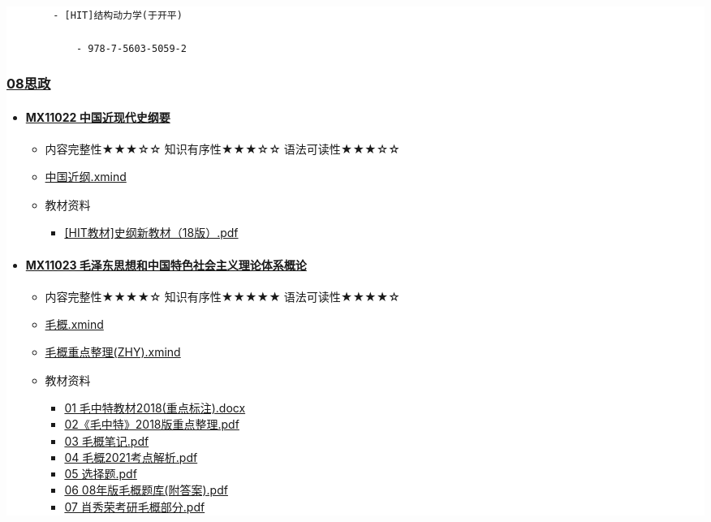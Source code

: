 			- [HIT]结构动力学(于开平)

				- 978-7-5603-5059-2

### [08思政](08%E6%80%9D%E6%94%BF)

- #### [MX11022 中国近现代史纲要](08%E6%80%9D%E6%94%BF/MX11022%20%E4%B8%AD%E5%9B%BD%E8%BF%91%E7%8E%B0%E4%BB%A3%E5%8F%B2%E7%BA%B2%E8%A6%81)

	- 内容完整性★★★☆☆	知识有序性★★★☆☆	语法可读性★★★☆☆
	- [中国近纲.xmind](08%E6%80%9D%E6%94%BF/MX11022%20%E4%B8%AD%E5%9B%BD%E8%BF%91%E7%8E%B0%E4%BB%A3%E5%8F%B2%E7%BA%B2%E8%A6%81/%E4%B8%AD%E5%9B%BD%E8%BF%91%E7%BA%B2.xmind)
	- 教材资料

		- [[HIT教材]史纲新教材（18版）.pdf](08%E6%80%9D%E6%94%BF/MX11022%20%E4%B8%AD%E5%9B%BD%E8%BF%91%E7%8E%B0%E4%BB%A3%E5%8F%B2%E7%BA%B2%E8%A6%81/%5BHIT%E6%95%99%E6%9D%90%5D%E5%8F%B2%E7%BA%B2%E6%96%B0%E6%95%99%E6%9D%90%EF%BC%8818%E7%89%88%EF%BC%89.pdf)

- #### [MX11023 毛泽东思想和中国特色社会主义理论体系概论](08%E6%80%9D%E6%94%BF/MX11023%20%E6%AF%9B%E6%B3%BD%E4%B8%9C%E6%80%9D%E6%83%B3%E5%92%8C%E4%B8%AD%E5%9B%BD%E7%89%B9%E8%89%B2%E7%A4%BE%E4%BC%9A%E4%B8%BB%E4%B9%89%E7%90%86%E8%AE%BA%E4%BD%93%E7%B3%BB%E6%A6%82%E8%AE%BA)

	- 内容完整性★★★★☆	知识有序性★★★★★	语法可读性★★★★☆
	- [毛概.xmind](08%E6%80%9D%E6%94%BF/MX11023%20%E6%AF%9B%E6%B3%BD%E4%B8%9C%E6%80%9D%E6%83%B3%E5%92%8C%E4%B8%AD%E5%9B%BD%E7%89%B9%E8%89%B2%E7%A4%BE%E4%BC%9A%E4%B8%BB%E4%B9%89%E7%90%86%E8%AE%BA%E4%BD%93%E7%B3%BB%E6%A6%82%E8%AE%BA/%E6%AF%9B%E6%A6%82.xmind)
	- [毛概重点整理(ZHY).xmind](08%E6%80%9D%E6%94%BF/MX11023%20%E6%AF%9B%E6%B3%BD%E4%B8%9C%E6%80%9D%E6%83%B3%E5%92%8C%E4%B8%AD%E5%9B%BD%E7%89%B9%E8%89%B2%E7%A4%BE%E4%BC%9A%E4%B8%BB%E4%B9%89%E7%90%86%E8%AE%BA%E4%BD%93%E7%B3%BB%E6%A6%82%E8%AE%BA/%E6%AF%9B%E6%A6%82%E9%87%8D%E7%82%B9%E6%95%B4%E7%90%86(ZHY).xmind)
	- 教材资料

		- [01 毛中特教材2018(重点标注).docx](08%E6%80%9D%E6%94%BF/MX11023%20%E6%AF%9B%E6%B3%BD%E4%B8%9C%E6%80%9D%E6%83%B3%E5%92%8C%E4%B8%AD%E5%9B%BD%E7%89%B9%E8%89%B2%E7%A4%BE%E4%BC%9A%E4%B8%BB%E4%B9%89%E7%90%86%E8%AE%BA%E4%BD%93%E7%B3%BB%E6%A6%82%E8%AE%BA/01%20%E6%AF%9B%E4%B8%AD%E7%89%B9%E6%95%99%E6%9D%902018(%E9%87%8D%E7%82%B9%E6%A0%87%E6%B3%A8).docx)
		- [02《毛中特》2018版重点整理.pdf](08%E6%80%9D%E6%94%BF/MX11023%20%E6%AF%9B%E6%B3%BD%E4%B8%9C%E6%80%9D%E6%83%B3%E5%92%8C%E4%B8%AD%E5%9B%BD%E7%89%B9%E8%89%B2%E7%A4%BE%E4%BC%9A%E4%B8%BB%E4%B9%89%E7%90%86%E8%AE%BA%E4%BD%93%E7%B3%BB%E6%A6%82%E8%AE%BA/02%E3%80%8A%E6%AF%9B%E4%B8%AD%E7%89%B9%E3%80%8B2018%E7%89%88%E9%87%8D%E7%82%B9%E6%95%B4%E7%90%86.pdf)
		- [03 毛概笔记.pdf](08%E6%80%9D%E6%94%BF/MX11023%20%E6%AF%9B%E6%B3%BD%E4%B8%9C%E6%80%9D%E6%83%B3%E5%92%8C%E4%B8%AD%E5%9B%BD%E7%89%B9%E8%89%B2%E7%A4%BE%E4%BC%9A%E4%B8%BB%E4%B9%89%E7%90%86%E8%AE%BA%E4%BD%93%E7%B3%BB%E6%A6%82%E8%AE%BA/03%20%E6%AF%9B%E6%A6%82%E7%AC%94%E8%AE%B0.pdf)
		- [04 毛概2021考点解析.pdf](08%E6%80%9D%E6%94%BF/MX11023%20%E6%AF%9B%E6%B3%BD%E4%B8%9C%E6%80%9D%E6%83%B3%E5%92%8C%E4%B8%AD%E5%9B%BD%E7%89%B9%E8%89%B2%E7%A4%BE%E4%BC%9A%E4%B8%BB%E4%B9%89%E7%90%86%E8%AE%BA%E4%BD%93%E7%B3%BB%E6%A6%82%E8%AE%BA/04%20%E6%AF%9B%E6%A6%822021%E8%80%83%E7%82%B9%E8%A7%A3%E6%9E%90.pdf)
		- [05 选择题.pdf](08%E6%80%9D%E6%94%BF/MX11023%20%E6%AF%9B%E6%B3%BD%E4%B8%9C%E6%80%9D%E6%83%B3%E5%92%8C%E4%B8%AD%E5%9B%BD%E7%89%B9%E8%89%B2%E7%A4%BE%E4%BC%9A%E4%B8%BB%E4%B9%89%E7%90%86%E8%AE%BA%E4%BD%93%E7%B3%BB%E6%A6%82%E8%AE%BA/05%20%E9%80%89%E6%8B%A9%E9%A2%98.pdf)
		- [06 08年版毛概题库(附答案).pdf](08%E6%80%9D%E6%94%BF/MX11023%20%E6%AF%9B%E6%B3%BD%E4%B8%9C%E6%80%9D%E6%83%B3%E5%92%8C%E4%B8%AD%E5%9B%BD%E7%89%B9%E8%89%B2%E7%A4%BE%E4%BC%9A%E4%B8%BB%E4%B9%89%E7%90%86%E8%AE%BA%E4%BD%93%E7%B3%BB%E6%A6%82%E8%AE%BA/06%2008%E5%B9%B4%E7%89%88%E6%AF%9B%E6%A6%82%E9%A2%98%E5%BA%93(%E9%99%84%E7%AD%94%E6%A1%88).pdf)
		- [07 肖秀荣考研毛概部分.pdf](08%E6%80%9D%E6%94%BF/MX11023%20%E6%AF%9B%E6%B3%BD%E4%B8%9C%E6%80%9D%E6%83%B3%E5%92%8C%E4%B8%AD%E5%9B%BD%E7%89%B9%E8%89%B2%E7%A4%BE%E4%BC%9A%E4%B8%BB%E4%B9%89%E7%90%86%E8%AE%BA%E4%BD%93%E7%B3%BB%E6%A6%82%E8%AE%BA/07%20%E8%82%96%E7%A7%80%E8%8D%A3%E8%80%83%E7%A0%94%E6%AF%9B%E6%A6%82%E9%83%A8%E5%88%86.pdf)
